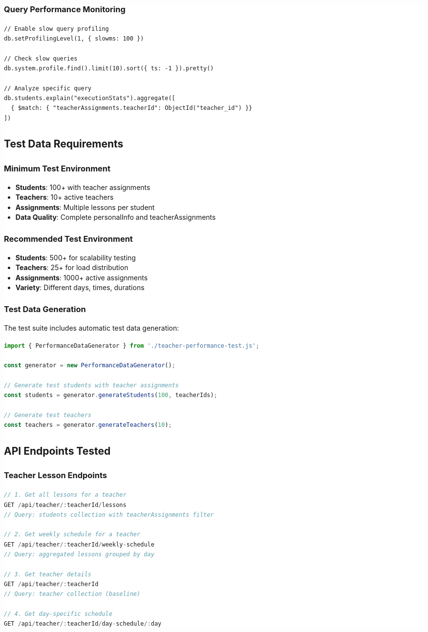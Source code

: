 ### Query Performance Monitoring

```mongodb
// Enable slow query profiling
db.setProfilingLevel(1, { slowms: 100 })

// Check slow queries
db.system.profile.find().limit(10).sort({ ts: -1 }).pretty()

// Analyze specific query
db.students.explain("executionStats").aggregate([
  { $match: { "teacherAssignments.teacherId": ObjectId("teacher_id") }}
])
```

## Test Data Requirements

### Minimum Test Environment
- **Students**: 100+ with teacher assignments
- **Teachers**: 10+ active teachers
- **Assignments**: Multiple lessons per student
- **Data Quality**: Complete personalInfo and teacherAssignments

### Recommended Test Environment  
- **Students**: 500+ for scalability testing
- **Teachers**: 25+ for load distribution
- **Assignments**: 1000+ active assignments
- **Variety**: Different days, times, durations

### Test Data Generation

The test suite includes automatic test data generation:

```javascript
import { PerformanceDataGenerator } from './teacher-performance-test.js';

const generator = new PerformanceDataGenerator();

// Generate test students with teacher assignments
const students = generator.generateStudents(100, teacherIds);

// Generate test teachers
const teachers = generator.generateTeachers(10);
```

## API Endpoints Tested

### Teacher Lesson Endpoints
```javascript
// 1. Get all lessons for a teacher
GET /api/teacher/:teacherId/lessons
// Query: students collection with teacherAssignments filter

// 2. Get weekly schedule for a teacher  
GET /api/teacher/:teacherId/weekly-schedule
// Query: aggregated lessons grouped by day

// 3. Get teacher details
GET /api/teacher/:teacherId
// Query: teacher collection (baseline)

// 4. Get day-specific schedule
GET /api/teacher/:teacherId/day-schedule/:day
```